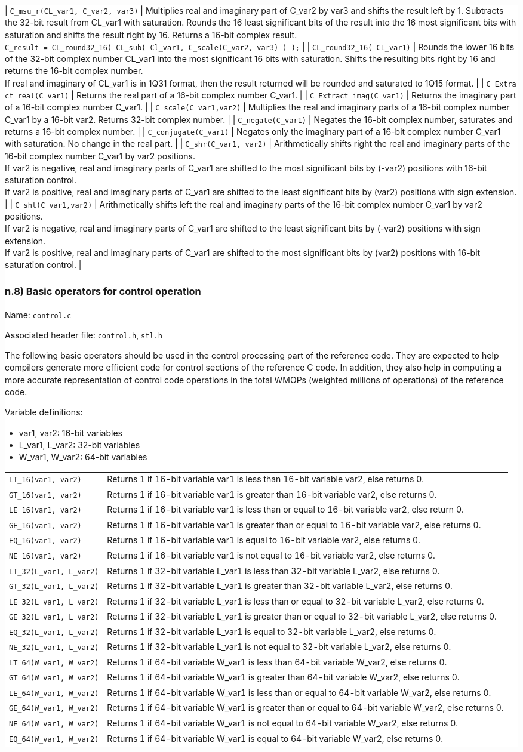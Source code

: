 | `C_msu_r(CL_var1, C_var2, var3)` | Multiplies real and imaginary part of C_var2 by var3 and shifts the result left by 1. Subtracts the 32-bit result from CL_var1 with saturation. Rounds the 16 least significant bits of the result into the 16 most significant bits with saturation and shifts the result right by 16. Returns a 16-bit complex result.<br/>`C_result = CL_round32_16( CL_sub( Cl_var1, C_scale(C_var2, var3) ) );` |
| `CL_round32_16( CL_var1)` | Rounds the lower 16 bits of the 32-bit complex number CL_var1 into the most significant 16 bits with saturation. Shifts the resulting bits right by 16 and returns the 16-bit complex number.<br/>If real and imaginary of CL_var1 is in 1Q31 format, then the result returned will be rounded and saturated to 1Q15 format. |
| `C_Extract_real(C_var1)` | Returns the real part of a 16-bit complex number C_var1. |
| `C_Extract_imag(C_var1)` | Returns the imaginary part of a 16-bit complex number C_var1. |
| `C_scale(C_var1,var2)` | Multiplies the real and imaginary parts of a 16-bit complex number C_var1 by a 16-bit var2. Returns 32-bit complex number. |
| `C_negate(C_var1)` | Negates the 16-bit complex number, saturates and returns a 16-bit complex number. |
| `C_conjugate(C_var1)` | Negates only the imaginary part of a 16-bit complex number C_var1 with saturation. No change in the real part. |
| `C_shr(C_var1, var2)` | Arithmetically shifts right the real and imaginary parts of the 16-bit complex number C_var1 by var2 positions.<br/>If var2 is negative, real and imaginary parts of C_var1 are shifted to the most significant bits by (-var2) positions with 16-bit saturation control.<br/>If var2 is positive, real and imaginary parts of C_var1 are shifted to the least significant bits by (var2) positions with sign extension. |
| `C_shl(C_var1,var2)` | Arithmetically shifts left the real and imaginary parts of the 16-bit complex number C_var1 by var2 positions.<br/>If var2 is negative, real and imaginary parts of C_var1 are shifted to the least significant bits by (-var2) positions with sign extension.<br/>If var2 is positive, real and imaginary parts of C_var1 are shifted to the most significant bits by (var2) positions with 16-bit saturation control. |

### n.8) Basic operators for control operation

Name: `control.c`

Associated header file: `control.h`, `stl.h`

The following basic operators should be used in the control processing part of the reference code. They are expected to help compilers generate more efficient code for control sections of the reference C code. In addition, they also help in computing a more accurate representation of control code operations in the total WMOPs (weighted millions of operations) of the reference code.

Variable definitions:

* var1, var2: 16-bit variables 
* L_var1, L_var2: 32-bit variables
* W_var1, W_var2: 64-bit variables

|||
|---------------------|-----------------------------------------------------------|
| `LT_16(var1, var2)` | Returns 1 if 16-bit variable var1 is less than 16-bit variable var2, else returns 0. |
| `GT_16(var1, var2)` | Returns 1 if 16-bit variable var1 is greater than 16-bit variable var2, else returns 0. |
| `LE_16(var1, var2)` | Returns 1 if 16-bit variable var1 is less than or equal to 16-bit variable var2, else return 0. |
| `GE_16(var1, var2)` | Returns 1 if 16-bit variable var1 is greater than or equal to 16-bit variable var2, else returns 0. |
| `EQ_16(var1, var2)` | Returns 1 if 16-bit variable var1 is equal to 16-bit variable var2, else returns 0. |
| `NE_16(var1, var2)` | Returns 1 if 16-bit variable var1 is not equal to 16-bit variable var2, else returns 0. |
| `LT_32(L_var1, L_var2)` | Returns 1 if 32-bit variable L_var1 is less than 32-bit variable L_var2, else returns 0. |
| `GT_32(L_var1, L_var2)` | Returns 1 if 32-bit variable L_var1 is greater than 32-bit variable L_var2, else returns 0. |
| `LE_32(L_var1, L_var2)` | Returns 1 if 32-bit variable L_var1 is less than or equal to 32-bit variable L_var2, else returns 0. |
| `GE_32(L_var1, L_var2)` | Returns 1 if 32-bit variable L_var1 is greater than or equal to 32-bit variable L_var2, else returns 0. |
| `EQ_32(L_var1, L_var2)` | Returns 1 if 32-bit variable L_var1 is equal to 32-bit variable L_var2, else returns 0. |
| `NE_32(L_var1, L_var2)` | Returns 1 if 32-bit variable L_var1 is not equal to 32-bit variable L_var2, else returns 0. |
| `LT_64(W_var1, W_var2)` | Returns 1 if 64-bit variable W_var1 is less than 64-bit variable W_var2, else returns 0. |
| `GT_64(W_var1, W_var2)` | Returns 1 if 64-bit variable W_var1 is greater than 64-bit variable W_var2, else returns 0. |
| `LE_64(W_var1, W_var2)` | Returns 1 if 64-bit variable W_var1 is less than or equal to 64-bit variable W_var2, else returns 0. |
| `GE_64(W_var1, W_var2)` | Returns 1 if 64-bit variable W_var1 is greater than or equal to 64-bit variable W_var2, else returns 0. |
| `NE_64(W_var1, W_var2)` | Returns 1 if 64-bit variable W_var1 is not equal to 64-bit variable W_var2, else returns 0. |
| `EQ_64(W_var1, W_var2)` | Returns 1 if 64-bit variable W_var1 is equal to 64-bit variable W_var2, else returns 0. |
